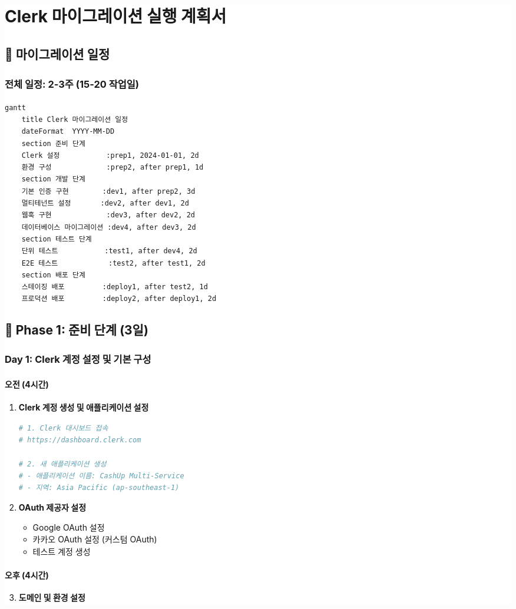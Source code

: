 # Clerk 마이그레이션 실행 계획서

## 📅 마이그레이션 일정

### 전체 일정: 2-3주 (15-20 작업일)

```mermaid
gantt
    title Clerk 마이그레이션 일정
    dateFormat  YYYY-MM-DD
    section 준비 단계
    Clerk 설정           :prep1, 2024-01-01, 2d
    환경 구성             :prep2, after prep1, 1d
    section 개발 단계
    기본 인증 구현        :dev1, after prep2, 3d
    멀티테넌트 설정       :dev2, after dev1, 2d
    웹훅 구현             :dev3, after dev2, 2d
    데이터베이스 마이그레이션 :dev4, after dev3, 2d
    section 테스트 단계
    단위 테스트           :test1, after dev4, 2d
    E2E 테스트            :test2, after test1, 2d
    section 배포 단계
    스테이징 배포         :deploy1, after test2, 1d
    프로덕션 배포         :deploy2, after deploy1, 2d
```

## 🎯 Phase 1: 준비 단계 (3일)

### Day 1: Clerk 계정 설정 및 기본 구성

#### 오전 (4시간)

1. **Clerk 계정 생성 및 애플리케이션 설정**

   ```bash
   # 1. Clerk 대시보드 접속
   # https://dashboard.clerk.com

   # 2. 새 애플리케이션 생성
   # - 애플리케이션 이름: CashUp Multi-Service
   # - 지역: Asia Pacific (ap-southeast-1)
   ```

2. **OAuth 제공자 설정**
   - Google OAuth 설정
   - 카카오 OAuth 설정 (커스텀 OAuth)
   - 테스트 계정 생성

#### 오후 (4시간)

3. **도메인 및 환경 설정**
